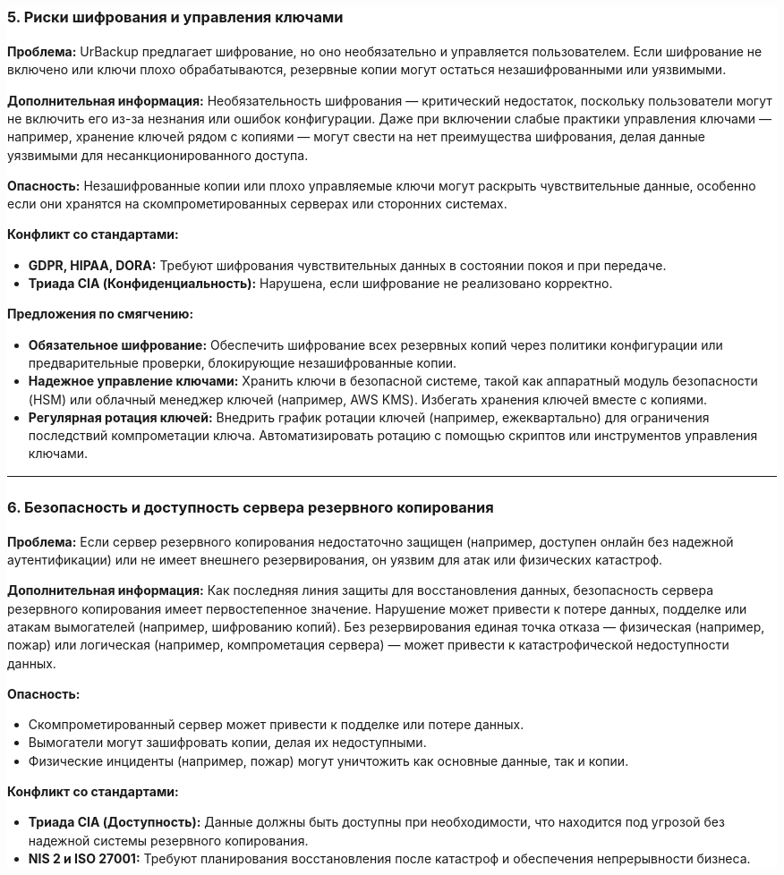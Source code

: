 
### 5. Риски шифрования и управления ключами

**Проблема:** UrBackup предлагает шифрование, но оно необязательно и управляется пользователем. Если шифрование не включено или ключи плохо обрабатываются, резервные копии могут остаться незашифрованными или уязвимыми.

**Дополнительная информация:** Необязательность шифрования — критический недостаток, поскольку пользователи могут не включить его из-за незнания или ошибок конфигурации. Даже при включении слабые практики управления ключами — например, хранение ключей рядом с копиями — могут свести на нет преимущества шифрования, делая данные уязвимыми для несанкционированного доступа.

**Опасность:** Незашифрованные копии или плохо управляемые ключи могут раскрыть чувствительные данные, особенно если они хранятся на скомпрометированных серверах или сторонних системах.

**Конфликт со стандартами:**

- **GDPR, HIPAA, DORA:** Требуют шифрования чувствительных данных в состоянии покоя и при передаче.
- **Триада CIA (Конфиденциальность):** Нарушена, если шифрование не реализовано корректно.

**Предложения по смягчению:**

- **Обязательное шифрование:** Обеспечить шифрование всех резервных копий через политики конфигурации или предварительные проверки, блокирующие незашифрованные копии.
- **Надежное управление ключами:** Хранить ключи в безопасной системе, такой как аппаратный модуль безопасности (HSM) или облачный менеджер ключей (например, AWS KMS). Избегать хранения ключей вместе с копиями.
- **Регулярная ротация ключей:** Внедрить график ротации ключей (например, ежеквартально) для ограничения последствий компрометации ключа. Автоматизировать ротацию с помощью скриптов или инструментов управления ключами.

---

### 6. Безопасность и доступность сервера резервного копирования

**Проблема:** Если сервер резервного копирования недостаточно защищен (например, доступен онлайн без надежной аутентификации) или не имеет внешнего резервирования, он уязвим для атак или физических катастроф.

**Дополнительная информация:** Как последняя линия защиты для восстановления данных, безопасность сервера резервного копирования имеет первостепенное значение. Нарушение может привести к потере данных, подделке или атакам вымогателей (например, шифрованию копий). Без резервирования единая точка отказа — физическая (например, пожар) или логическая (например, компрометация сервера) — может привести к катастрофической недоступности данных.

**Опасность:**

- Скомпрометированный сервер может привести к подделке или потере данных.
- Вымогатели могут зашифровать копии, делая их недоступными.
- Физические инциденты (например, пожар) могут уничтожить как основные данные, так и копии.

**Конфликт со стандартами:**

- **Триада CIA (Доступность):** Данные должны быть доступны при необходимости, что находится под угрозой без надежной системы резервного копирования.
- **NIS 2 и ISO 27001:** Требуют планирования восстановления после катастроф и обеспечения непрерывности бизнеса.

